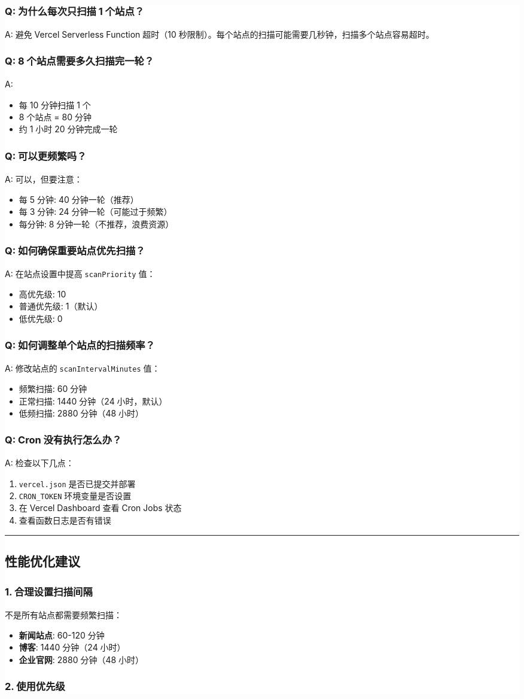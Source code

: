 ### Q: 为什么每次只扫描 1 个站点？

A: 避免 Vercel Serverless Function 超时（10 秒限制）。每个站点的扫描可能需要几秒钟，扫描多个站点容易超时。

### Q: 8 个站点需要多久扫描完一轮？

A: 
- 每 10 分钟扫描 1 个
- 8 个站点 = 80 分钟
- 约 1 小时 20 分钟完成一轮

### Q: 可以更频繁吗？

A: 可以，但要注意：
- 每 5 分钟: 40 分钟一轮（推荐）
- 每 3 分钟: 24 分钟一轮（可能过于频繁）
- 每分钟: 8 分钟一轮（不推荐，浪费资源）

### Q: 如何确保重要站点优先扫描？

A: 在站点设置中提高 `scanPriority` 值：
- 高优先级: 10
- 普通优先级: 1（默认）
- 低优先级: 0

### Q: 如何调整单个站点的扫描频率？

A: 修改站点的 `scanIntervalMinutes` 值：
- 频繁扫描: 60 分钟
- 正常扫描: 1440 分钟（24 小时，默认）
- 低频扫描: 2880 分钟（48 小时）

### Q: Cron 没有执行怎么办？

A: 检查以下几点：
1. `vercel.json` 是否已提交并部署
2. `CRON_TOKEN` 环境变量是否设置
3. 在 Vercel Dashboard 查看 Cron Jobs 状态
4. 查看函数日志是否有错误

---

## 性能优化建议

### 1. 合理设置扫描间隔

不是所有站点都需要频繁扫描：

- **新闻站点**: 60-120 分钟
- **博客**: 1440 分钟（24 小时）
- **企业官网**: 2880 分钟（48 小时）

### 2. 使用优先级
